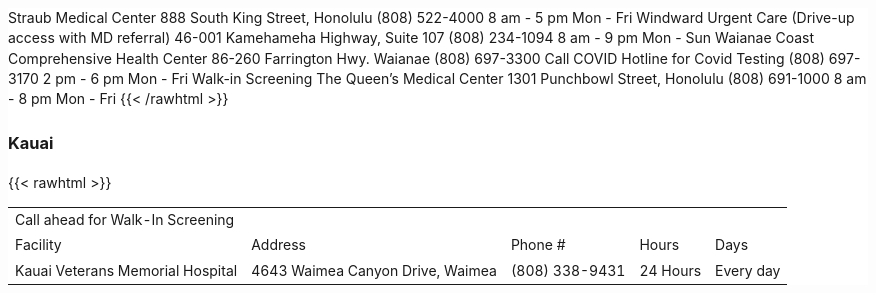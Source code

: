   <tr>
    <td>Straub Medical Center</td>
    <td>888 South King Street, Honolulu</td>
    <td>(808) 522-4000</td>
    <td>8 am - 5 pm</td>
    <td>Mon - Fri</td>
  </tr>
  <tr>
    <td>Windward Urgent Care (Drive-up access with MD referral)</td>
    <td>46-001 Kamehameha Highway, Suite 107</td>
    <td>(808) 234-1094</td>
    <td>8 am - 9 pm</td>
    <td>Mon - Sun</td>
  </tr>
  <tr>
    <td>Waianae Coast Comprehensive Health Center</td>
    <td>86-260 Farrington Hwy. Waianae</td>
    <td>(808) 697-3300
Call COVID Hotline for Covid Testing (808) 697-3170</td>
    <td>2 pm - 6 pm</td>
    <td>Mon - Fri</td>
  </tr>
  <tr>
    <td>Walk-in Screening</td>
    <td></td>
    <td></td>
    <td></td>
    <td></td>
  </tr>
  <tr>
    <td>The Queen’s Medical Center</td>
    <td>1301 Punchbowl Street, Honolulu</td>
    <td>(808) 691-1000</td>
    <td>8 am - 8 pm</td>
    <td>Mon - Fri</td>
  </tr>
</table> {{< /rawhtml >}}


### Kauai

{{< rawhtml >}}<table>
  <tr>
    <td>Call ahead for Walk-In Screening</td>
    <td></td>
    <td></td>
    <td></td>
    <td></td>
  </tr>
  <tr>
    <td>Facility</td>
    <td>Address</td>
    <td>Phone #</td>
    <td>Hours</td>
    <td>Days</td>
  </tr>
  <tr>
    <td>Kauai Veterans Memorial Hospital</td>
    <td>4643 Waimea Canyon Drive, Waimea</td>
    <td>(808) 338-9431</td>
    <td>24 Hours</td>
    <td>Every day</td>
  </tr>
  <tr>